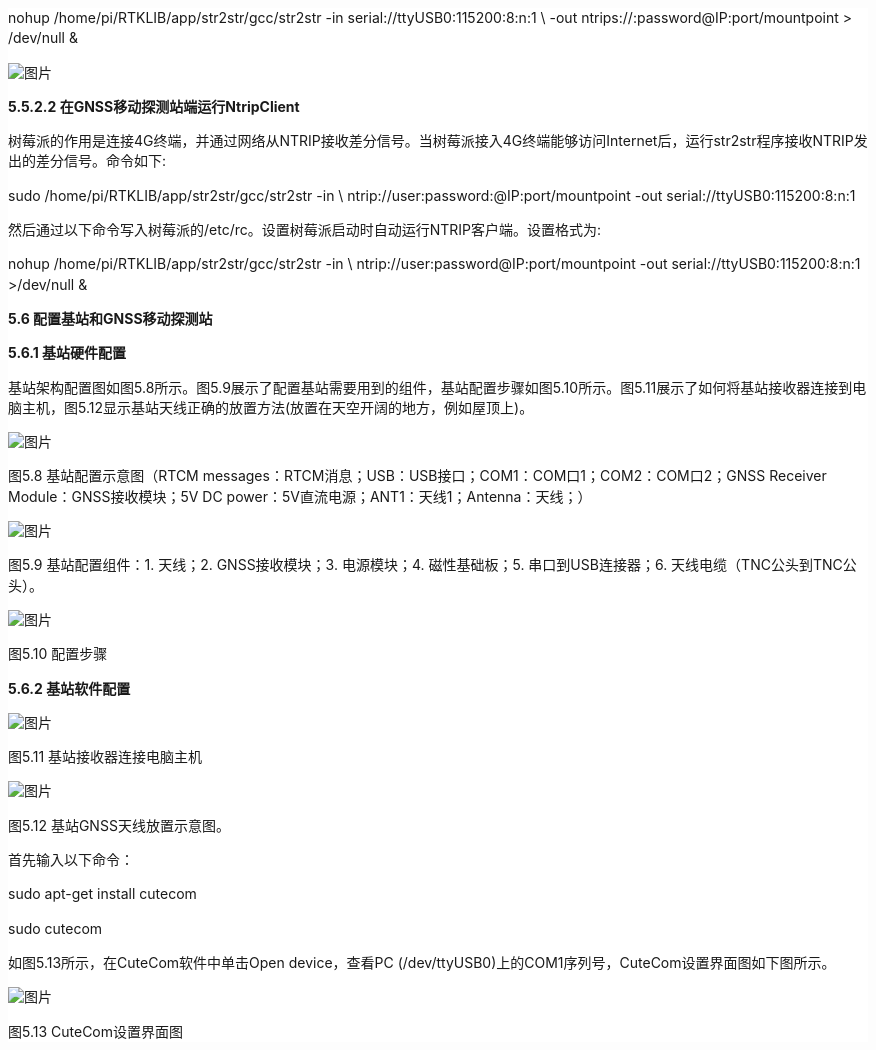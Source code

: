 nohup /home/pi/RTKLIB/app/str2str/gcc/str2str -in serial://ttyUSB0:115200:8:n:1 \ -out ntrips://:password@IP:port/mountpoint > /dev/null &

![图片](Aspose.Words.0243c511-2b1c-47d9-8081-faabb9053891.016.png)

**5.5.2.2 在GNSS移动探测站端运行NtripClient**

树莓派的作用是连接4G终端，并通过网络从NTRIP接收差分信号。当树莓派接入4G终端能够访问Internet后，运行str2str程序接收NTRIP发出的差分信号。命令如下:

sudo /home/pi/RTKLIB/app/str2str/gcc/str2str -in \ ntrip://user:password:@IP:port/mountpoint -out serial://ttyUSB0:115200:8:n:1

然后通过以下命令写入树莓派的/etc/rc。设置树莓派启动时自动运行NTRIP客户端。设置格式为:

nohup /home/pi/RTKLIB/app/str2str/gcc/str2str -in \ ntrip://user:password@IP:port/mountpoint -out serial://ttyUSB0:115200:8:n:1 >/dev/null &

**5.6 配置基站和GNSS移动探测站**

**5.6.1 基站硬件配置**

基站架构配置图如图5.8所示。图5.9展示了配置基站需要用到的组件，基站配置步骤如图5.10所示。图5.11展示了如何将基站接收器连接到电脑主机，图5.12显示基站天线正确的放置方法(放置在天空开阔的地方，例如屋顶上)。

![图片](Aspose.Words.0243c511-2b1c-47d9-8081-faabb9053891.017.png)

图5.8 基站配置示意图（RTCM messages：RTCM消息；USB：USB接口；COM1：COM口1；COM2：COM口2；GNSS Receiver Module：GNSS接收模块；5V DC power：5V直流电源；ANT1：天线1；Antenna：天线；）

![图片](Aspose.Words.0243c511-2b1c-47d9-8081-faabb9053891.018.png)

图5.9 基站配置组件：1. 天线；2. GNSS接收模块；3. 电源模块；4. 磁性基础板；5. 串口到USB连接器；6. 天线电缆（TNC公头到TNC公头）。

![图片](Aspose.Words.0243c511-2b1c-47d9-8081-faabb9053891.019.png)

图5.10 配置步骤

**5.6.2 基站软件配置**

![图片](Aspose.Words.0243c511-2b1c-47d9-8081-faabb9053891.020.png)

图5.11 基站接收器连接电脑主机

![图片](Aspose.Words.0243c511-2b1c-47d9-8081-faabb9053891.021.png)

图5.12 基站GNSS天线放置示意图。

首先输入以下命令：

sudo apt-get install cutecom 

sudo cutecom 

如图5.13所示，在CuteCom软件中单击Open device，查看PC (/dev/ttyUSB0)上的COM1序列号，CuteCom设置界面图如下图所示。

![图片](Aspose.Words.0243c511-2b1c-47d9-8081-faabb9053891.022.png)

图5.13 CuteCom设置界面图
